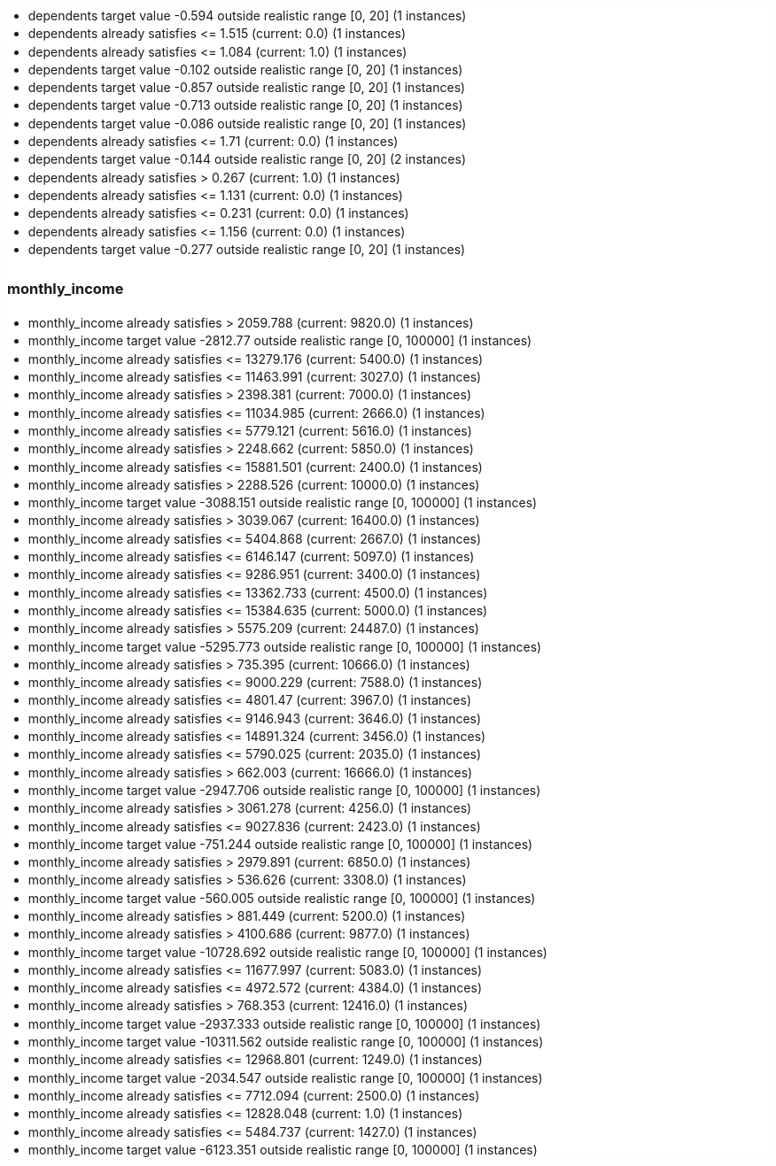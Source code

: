 - dependents target value -0.594 outside realistic range [0, 20] (1 instances)
- dependents already satisfies <= 1.515 (current: 0.0) (1 instances)
- dependents already satisfies <= 1.084 (current: 1.0) (1 instances)
- dependents target value -0.102 outside realistic range [0, 20] (1 instances)
- dependents target value -0.857 outside realistic range [0, 20] (1 instances)
- dependents target value -0.713 outside realistic range [0, 20] (1 instances)
- dependents target value -0.086 outside realistic range [0, 20] (1 instances)
- dependents already satisfies <= 1.71 (current: 0.0) (1 instances)
- dependents target value -0.144 outside realistic range [0, 20] (2 instances)
- dependents already satisfies > 0.267 (current: 1.0) (1 instances)
- dependents already satisfies <= 1.131 (current: 0.0) (1 instances)
- dependents already satisfies <= 0.231 (current: 0.0) (1 instances)
- dependents already satisfies <= 1.156 (current: 0.0) (1 instances)
- dependents target value -0.277 outside realistic range [0, 20] (1 instances)

### monthly_income
- monthly_income already satisfies > 2059.788 (current: 9820.0) (1 instances)
- monthly_income target value -2812.77 outside realistic range [0, 100000] (1 instances)
- monthly_income already satisfies <= 13279.176 (current: 5400.0) (1 instances)
- monthly_income already satisfies <= 11463.991 (current: 3027.0) (1 instances)
- monthly_income already satisfies > 2398.381 (current: 7000.0) (1 instances)
- monthly_income already satisfies <= 11034.985 (current: 2666.0) (1 instances)
- monthly_income already satisfies <= 5779.121 (current: 5616.0) (1 instances)
- monthly_income already satisfies > 2248.662 (current: 5850.0) (1 instances)
- monthly_income already satisfies <= 15881.501 (current: 2400.0) (1 instances)
- monthly_income already satisfies > 2288.526 (current: 10000.0) (1 instances)
- monthly_income target value -3088.151 outside realistic range [0, 100000] (1 instances)
- monthly_income already satisfies > 3039.067 (current: 16400.0) (1 instances)
- monthly_income already satisfies <= 5404.868 (current: 2667.0) (1 instances)
- monthly_income already satisfies <= 6146.147 (current: 5097.0) (1 instances)
- monthly_income already satisfies <= 9286.951 (current: 3400.0) (1 instances)
- monthly_income already satisfies <= 13362.733 (current: 4500.0) (1 instances)
- monthly_income already satisfies <= 15384.635 (current: 5000.0) (1 instances)
- monthly_income already satisfies > 5575.209 (current: 24487.0) (1 instances)
- monthly_income target value -5295.773 outside realistic range [0, 100000] (1 instances)
- monthly_income already satisfies > 735.395 (current: 10666.0) (1 instances)
- monthly_income already satisfies <= 9000.229 (current: 7588.0) (1 instances)
- monthly_income already satisfies <= 4801.47 (current: 3967.0) (1 instances)
- monthly_income already satisfies <= 9146.943 (current: 3646.0) (1 instances)
- monthly_income already satisfies <= 14891.324 (current: 3456.0) (1 instances)
- monthly_income already satisfies <= 5790.025 (current: 2035.0) (1 instances)
- monthly_income already satisfies > 662.003 (current: 16666.0) (1 instances)
- monthly_income target value -2947.706 outside realistic range [0, 100000] (1 instances)
- monthly_income already satisfies > 3061.278 (current: 4256.0) (1 instances)
- monthly_income already satisfies <= 9027.836 (current: 2423.0) (1 instances)
- monthly_income target value -751.244 outside realistic range [0, 100000] (1 instances)
- monthly_income already satisfies > 2979.891 (current: 6850.0) (1 instances)
- monthly_income already satisfies > 536.626 (current: 3308.0) (1 instances)
- monthly_income target value -560.005 outside realistic range [0, 100000] (1 instances)
- monthly_income already satisfies > 881.449 (current: 5200.0) (1 instances)
- monthly_income already satisfies > 4100.686 (current: 9877.0) (1 instances)
- monthly_income target value -10728.692 outside realistic range [0, 100000] (1 instances)
- monthly_income already satisfies <= 11677.997 (current: 5083.0) (1 instances)
- monthly_income already satisfies <= 4972.572 (current: 4384.0) (1 instances)
- monthly_income already satisfies > 768.353 (current: 12416.0) (1 instances)
- monthly_income target value -2937.333 outside realistic range [0, 100000] (1 instances)
- monthly_income target value -10311.562 outside realistic range [0, 100000] (1 instances)
- monthly_income already satisfies <= 12968.801 (current: 1249.0) (1 instances)
- monthly_income target value -2034.547 outside realistic range [0, 100000] (1 instances)
- monthly_income already satisfies <= 7712.094 (current: 2500.0) (1 instances)
- monthly_income already satisfies <= 12828.048 (current: 1.0) (1 instances)
- monthly_income already satisfies <= 5484.737 (current: 1427.0) (1 instances)
- monthly_income target value -6123.351 outside realistic range [0, 100000] (1 instances)